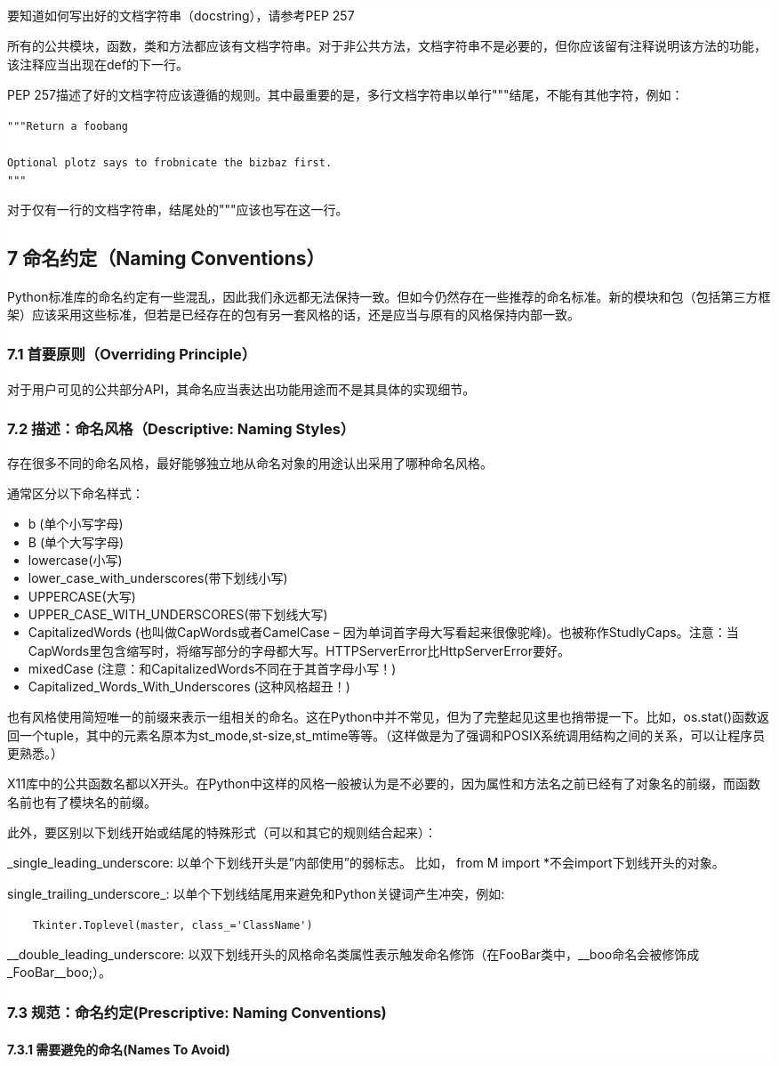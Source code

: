 要知道如何写出好的文档字符串（docstring），请参考PEP 257

所有的公共模块，函数，类和方法都应该有文档字符串。对于非公共方法，文档字符串不是必要的，但你应该留有注释说明该方法的功能，该注释应当出现在def的下一行。

PEP 257描述了好的文档字符应该遵循的规则。其中最重要的是，多行文档字符串以单行"""结尾，不能有其他字符，例如：

    """Return a foobang
    
    Optional plotz says to frobnicate the bizbaz first.
    """

对于仅有一行的文档字符串，结尾处的"""应该也写在这一行。

## 7 命名约定（Naming Conventions）

Python标准库的命名约定有一些混乱，因此我们永远都无法保持一致。但如今仍然存在一些推荐的命名标准。新的模块和包（包括第三方框架）应该采用这些标准，但若是已经存在的包有另一套风格的话，还是应当与原有的风格保持内部一致。

### 7.1 首要原则（Overriding Principle）

对于用户可见的公共部分API，其命名应当表达出功能用途而不是其具体的实现细节。

### 7.2 描述：命名风格（Descriptive: Naming Styles）

存在很多不同的命名风格，最好能够独立地从命名对象的用途认出采用了哪种命名风格。

通常区分以下命名样式：

- b (单个小写字母)
- B (单个大写字母)
- lowercase(小写)
- lower_case_with_underscores(带下划线小写)
- UPPERCASE(大写)
- UPPER_CASE_WITH_UNDERSCORES(带下划线大写)
- CapitalizedWords (也叫做CapWords或者CamelCase – 因为单词首字母大写看起来很像驼峰)。也被称作StudlyCaps。注意：当CapWords里包含缩写时，将缩写部分的字母都大写。HTTPServerError比HttpServerError要好。
- mixedCase (注意：和CapitalizedWords不同在于其首字母小写！)
- Capitalized_Words_With_Underscores (这种风格超丑！)

也有风格使用简短唯一的前缀来表示一组相关的命名。这在Python中并不常见，但为了完整起见这里也捎带提一下。比如，os.stat()函数返回一个tuple，其中的元素名原本为st_mode,st-size,st_mtime等等。（这样做是为了强调和POSIX系统调用结构之间的关系，可以让程序员更熟悉。）

X11库中的公共函数名都以X开头。在Python中这样的风格一般被认为是不必要的，因为属性和方法名之前已经有了对象名的前缀，而函数名前也有了模块名的前缀。

此外，要区别以下划线开始或结尾的特殊形式（可以和其它的规则结合起来）：

_single_leading_underscore: 以单个下划线开头是”内部使用”的弱标志。 比如， from M import *不会import下划线开头的对象。

single_trailing_underscore_: 以单个下划线结尾用来避免和Python关键词产生冲突，例如:
            
        Tkinter.Toplevel(master, class_='ClassName')

__double_leading_underscore: 以双下划线开头的风格命名类属性表示触发命名修饰（在FooBar类中，__boo命名会被修饰成_FooBar__boo;）。

### 7.3 规范：命名约定(Prescriptive: Naming Conventions)

#### 7.3.1 需要避免的命名(Names To Avoid)
